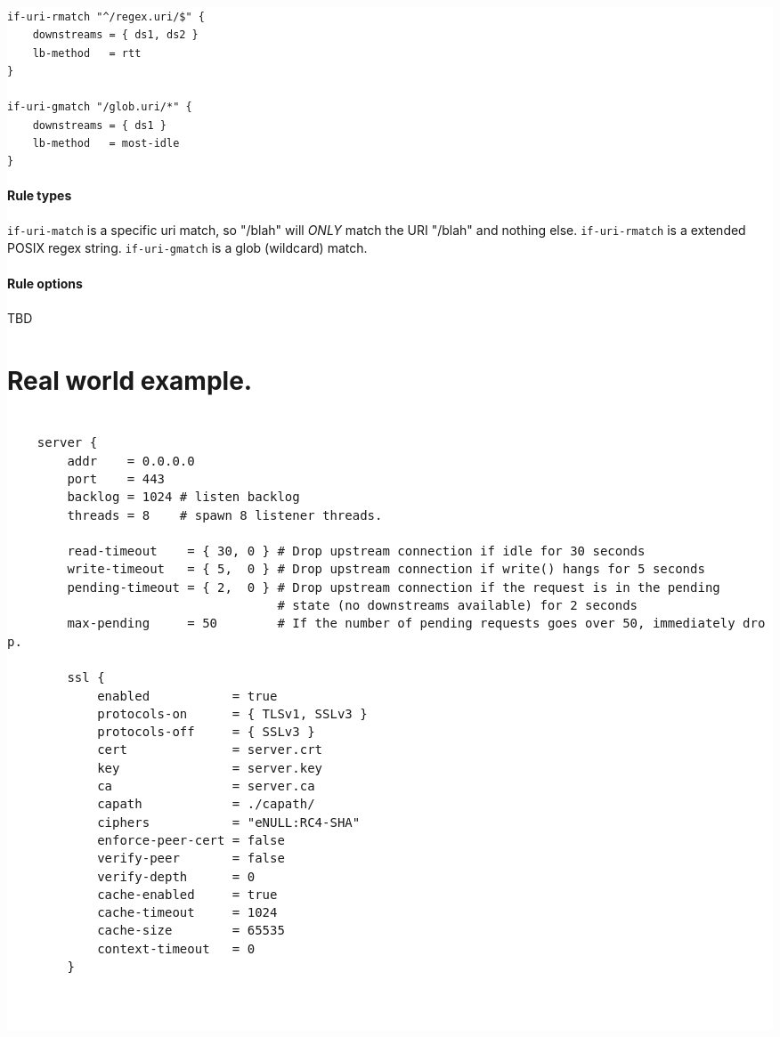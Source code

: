 	if-uri-rmatch "^/regex.uri/$" {
		downstreams = { ds1, ds2 }
		lb-method   = rtt
	}

	if-uri-gmatch "/glob.uri/*" {
		downstreams = { ds1 }
		lb-method   = most-idle
	}
</pre>

#### Rule types

`if-uri-match` is a specific uri match, so "/blah" will *ONLY* match the URI "/blah" and nothing else.
`if-uri-rmatch` is a extended POSIX regex string.
`if-uri-gmatch` is a glob (wildcard) match.

#### Rule options

TBD

# Real world example.

<pre>

	server {
		addr    = 0.0.0.0
		port    = 443
		backlog = 1024 # listen backlog
		threads = 8    # spawn 8 listener threads.

		read-timeout    = { 30, 0 } # Drop upstream connection if idle for 30 seconds
		write-timeout   = { 5,  0 } # Drop upstream connection if write() hangs for 5 seconds
		pending-timeout = { 2,  0 } # Drop upstream connection if the request is in the pending
		                            # state (no downstreams available) for 2 seconds
		max-pending     = 50        # If the number of pending requests goes over 50, immediately drop.

		ssl {
			enabled           = true
			protocols-on      = { TLSv1, SSLv3 }
			protocols-off     = { SSLv3 }
			cert              = server.crt
			key               = server.key
			ca                = server.ca
			capath            = ./capath/
			ciphers           = "eNULL:RC4-SHA"
			enforce-peer-cert = false
			verify-peer       = false
			verify-depth      = 0
			cache-enabled     = true
			cache-timeout     = 1024
			cache-size        = 65535
			context-timeout   = 0
		}
